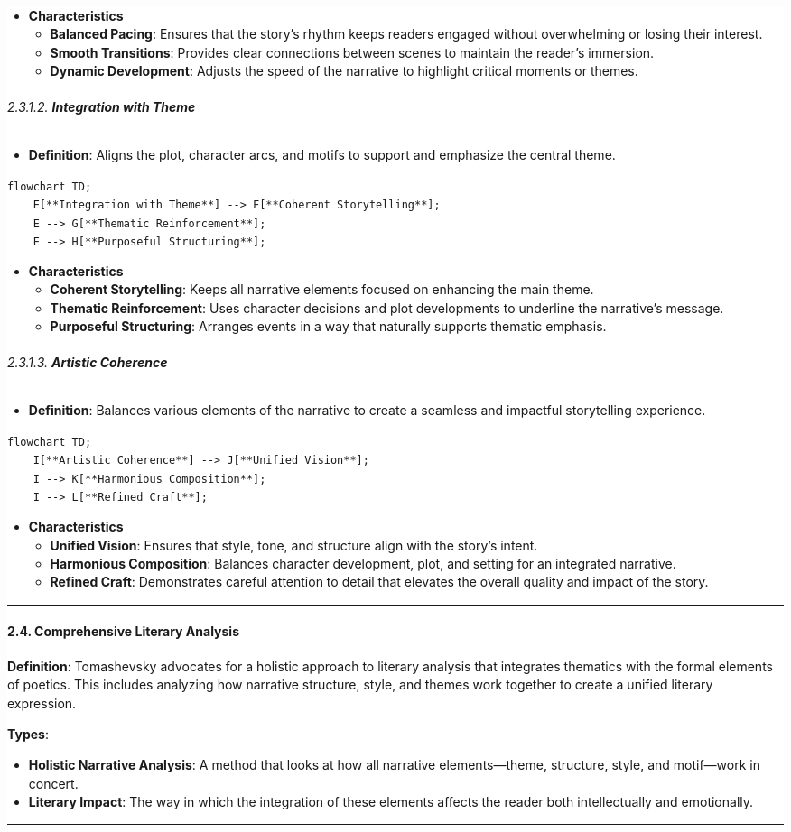 - **Characteristics**
  - **Balanced Pacing**: Ensures that the story’s rhythm keeps readers engaged without overwhelming or losing their interest.
  - **Smooth Transitions**: Provides clear connections between scenes to maintain the reader’s immersion.
  - **Dynamic Development**: Adjusts the speed of the narrative to highlight critical moments or themes.

###### 2.3.1.2. **Integration with Theme**

- **Definition**: Aligns the plot, character arcs, and motifs to support and emphasize the central theme.

```mermaid
flowchart TD;
    E[**Integration with Theme**] --> F[**Coherent Storytelling**];
    E --> G[**Thematic Reinforcement**];
    E --> H[**Purposeful Structuring**];
```

- **Characteristics**
  - **Coherent Storytelling**: Keeps all narrative elements focused on enhancing the main theme.
  - **Thematic Reinforcement**: Uses character decisions and plot developments to underline the narrative’s message.
  - **Purposeful Structuring**: Arranges events in a way that naturally supports thematic emphasis.

###### 2.3.1.3. **Artistic Coherence**

- **Definition**: Balances various elements of the narrative to create a seamless and impactful storytelling experience.

```mermaid
flowchart TD;
    I[**Artistic Coherence**] --> J[**Unified Vision**];
    I --> K[**Harmonious Composition**];
    I --> L[**Refined Craft**];
```

- **Characteristics**
  - **Unified Vision**: Ensures that style, tone, and structure align with the story’s intent.
  - **Harmonious Composition**: Balances character development, plot, and setting for an integrated narrative.
  - **Refined Craft**: Demonstrates careful attention to detail that elevates the overall quality and impact of the story.

---

#### 2.4. Comprehensive Literary Analysis

**Definition**:
Tomashevsky advocates for a holistic approach to literary analysis that integrates thematics with the formal elements of poetics. This includes analyzing how narrative structure, style, and themes work together to create a unified literary expression.

**Types**:

- **Holistic Narrative Analysis**: A method that looks at how all narrative elements—theme, structure, style, and motif—work in concert.
- **Literary Impact**: The way in which the integration of these elements affects the reader both intellectually and emotionally.

---